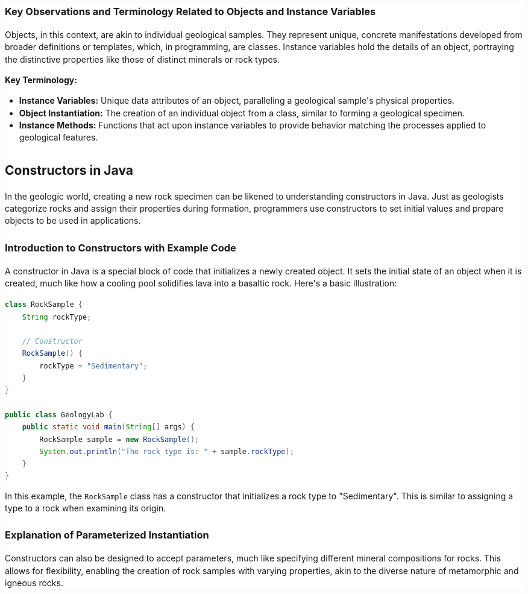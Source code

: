 ### Key Observations and Terminology Related to Objects and Instance Variables
Objects, in this context, are akin to individual geological samples. They represent unique, concrete manifestations developed from broader definitions or templates, which, in programming, are classes. Instance variables hold the details of an object, portraying the distinctive properties like those of distinct minerals or rock types.

**Key Terminology:**
- **Instance Variables:** Unique data attributes of an object, paralleling a geological sample's physical properties.
- **Object Instantiation:** The creation of an individual object from a class, similar to forming a geological specimen.
- **Instance Methods:** Functions that act upon instance variables to provide behavior matching the processes applied to geological features.

## Constructors in Java

In the geologic world, creating a new rock specimen can be likened to understanding constructors in Java. Just as geologists categorize rocks and assign their properties during formation, programmers use constructors to set initial values and prepare objects to be used in applications.

### Introduction to Constructors with Example Code

A constructor in Java is a special block of code that initializes a newly created object. It sets the initial state of an object when it is created, much like how a cooling pool solidifies lava into a basaltic rock. Here's a basic illustration:

```java
class RockSample {
    String rockType;

    // Constructor
    RockSample() {
        rockType = "Sedimentary";
    }
}

public class GeologyLab {
    public static void main(String[] args) {
        RockSample sample = new RockSample();
        System.out.println("The rock type is: " + sample.rockType);
    }
}
```

In this example, the `RockSample` class has a constructor that initializes a rock type to "Sedimentary". This is similar to assigning a type to a rock when examining its origin.

### Explanation of Parameterized Instantiation

Constructors can also be designed to accept parameters, much like specifying different mineral compositions for rocks. This allows for flexibility, enabling the creation of rock samples with varying properties, akin to the diverse nature of metamorphic and igneous rocks.
